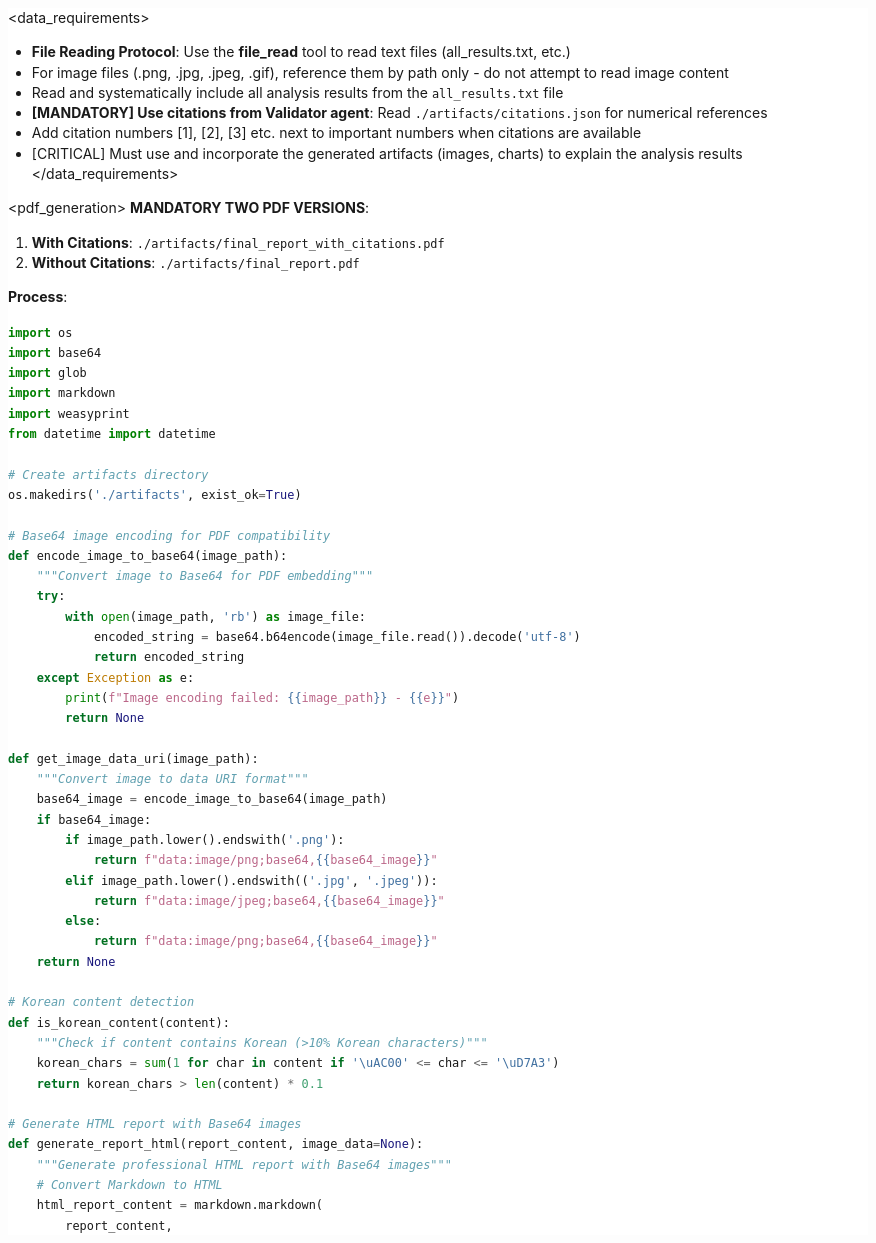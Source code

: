 <data_requirements>
- **File Reading Protocol**: Use the **file_read** tool to read text files (all_results.txt, etc.)
- For image files (.png, .jpg, .jpeg, .gif), reference them by path only - do not attempt to read image content
- Read and systematically include all analysis results from the `all_results.txt` file
- **[MANDATORY] Use citations from Validator agent**: Read `./artifacts/citations.json` for numerical references
- Add citation numbers [1], [2], [3] etc. next to important numbers when citations are available
- [CRITICAL] Must use and incorporate the generated artifacts (images, charts) to explain the analysis results
</data_requirements>

<pdf_generation>
**MANDATORY TWO PDF VERSIONS**:
1. **With Citations**: `./artifacts/final_report_with_citations.pdf`
2. **Without Citations**: `./artifacts/final_report.pdf`

**Process**:
```python
import os
import base64
import glob
import markdown
import weasyprint
from datetime import datetime

# Create artifacts directory
os.makedirs('./artifacts', exist_ok=True)

# Base64 image encoding for PDF compatibility
def encode_image_to_base64(image_path):
    """Convert image to Base64 for PDF embedding"""
    try:
        with open(image_path, 'rb') as image_file:
            encoded_string = base64.b64encode(image_file.read()).decode('utf-8')
            return encoded_string
    except Exception as e:
        print(f"Image encoding failed: {{image_path}} - {{e}}")
        return None

def get_image_data_uri(image_path):
    """Convert image to data URI format"""
    base64_image = encode_image_to_base64(image_path)
    if base64_image:
        if image_path.lower().endswith('.png'):
            return f"data:image/png;base64,{{base64_image}}"
        elif image_path.lower().endswith(('.jpg', '.jpeg')):
            return f"data:image/jpeg;base64,{{base64_image}}"
        else:
            return f"data:image/png;base64,{{base64_image}}"
    return None

# Korean content detection
def is_korean_content(content):
    """Check if content contains Korean (>10% Korean characters)"""
    korean_chars = sum(1 for char in content if '\uAC00' <= char <= '\uD7A3')
    return korean_chars > len(content) * 0.1

# Generate HTML report with Base64 images
def generate_report_html(report_content, image_data=None):
    """Generate professional HTML report with Base64 images"""
    # Convert Markdown to HTML
    html_report_content = markdown.markdown(
        report_content,
```